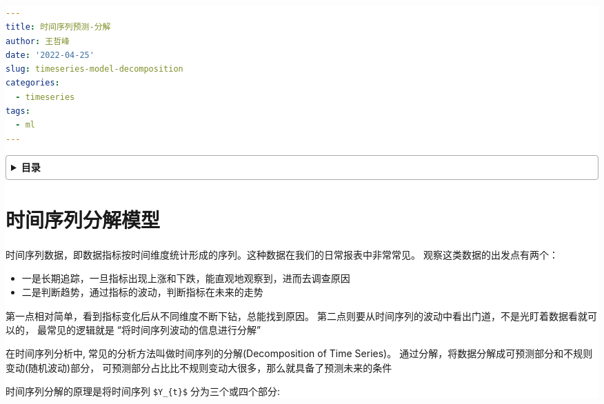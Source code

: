 ```yaml
---
title: 时间序列预测-分解
author: 王哲峰
date: '2022-04-25'
slug: timeseries-model-decomposition
categories:
  - timeseries
tags:
  - ml
---
```


<style>
details {
    border: 1px solid #aaa;
    border-radius: 4px;
    padding: .5em .5em 0;
}
summary {
    font-weight: bold;
    margin: -.5em -.5em 0;
    padding: .5em;
}
details[open] {
    padding: .5em;
}
details[open] summary {
    border-bottom: 1px solid #aaa;
    margin-bottom: .5em;
}
</style>

<details><summary>目录</summary></details><p></p>

# 时间序列分解模型

时间序列数据，即数据指标按时间维度统计形成的序列。这种数据在我们的日常报表中非常常见。
观察这类数据的出发点有两个：

* 一是长期追踪，一旦指标出现上涨和下跌，能直观地观察到，进而去调查原因
* 二是判断趋势，通过指标的波动，判断指标在未来的走势
  
第一点相对简单，看到指标变化后从不同维度不断下钻，总能找到原因。
第二点则要从时间序列的波动中看出门道，不是光盯着数据看就可以的，
最常见的逻辑就是 “将时间序列波动的信息进行分解”

在时间序列分析中, 常见的分析方法叫做时间序列的分解(Decomposition of Time Series)。
通过分解，将数据分解成可预测部分和不规则变动(随机波动)部分，
可预测部分占比比不规则变动大很多，那么就具备了预测未来的条件

时间序列分解的原理是将时间序列 `$Y_{t}$` 分为三个或四个部分:
